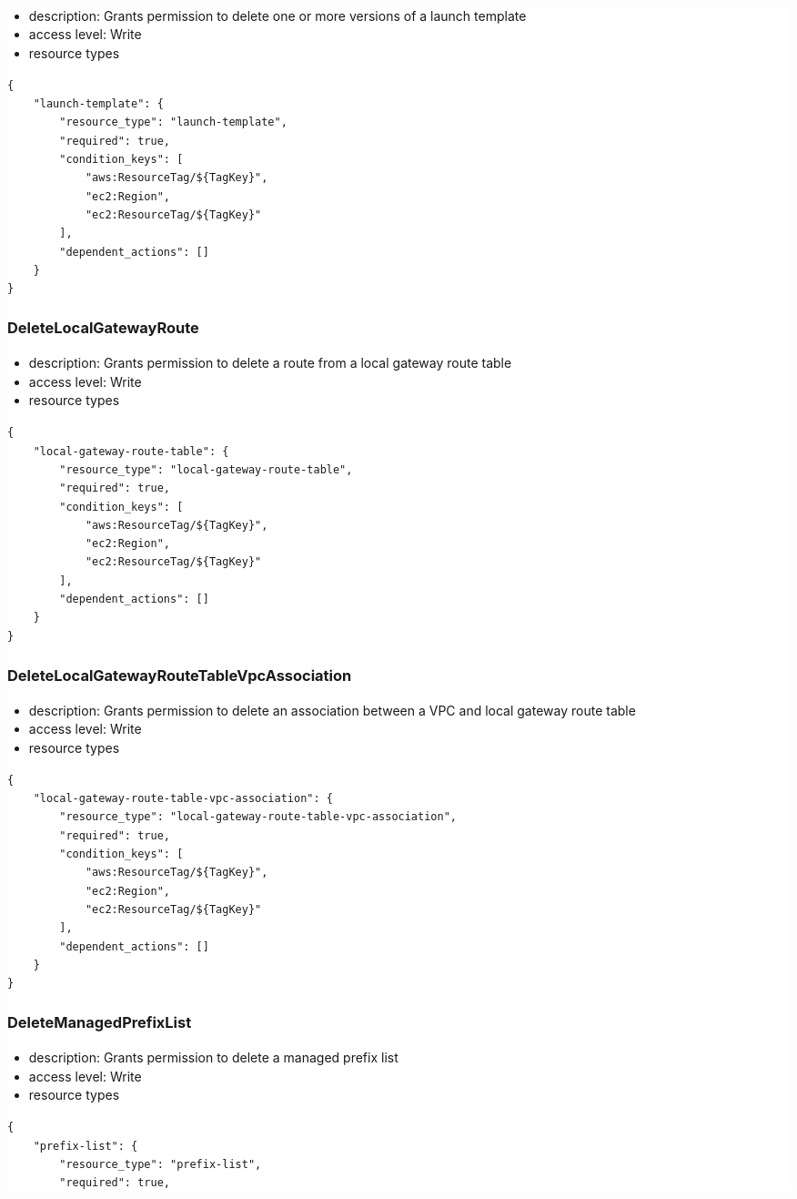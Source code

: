 - description: Grants permission to delete one or more versions of a launch template
- access level: Write
- resource types
```
{
    "launch-template": {
        "resource_type": "launch-template",
        "required": true,
        "condition_keys": [
            "aws:ResourceTag/${TagKey}",
            "ec2:Region",
            "ec2:ResourceTag/${TagKey}"
        ],
        "dependent_actions": []
    }
}
```
### DeleteLocalGatewayRoute
- description: Grants permission to delete a route from a local gateway route table
- access level: Write
- resource types
```
{
    "local-gateway-route-table": {
        "resource_type": "local-gateway-route-table",
        "required": true,
        "condition_keys": [
            "aws:ResourceTag/${TagKey}",
            "ec2:Region",
            "ec2:ResourceTag/${TagKey}"
        ],
        "dependent_actions": []
    }
}
```
### DeleteLocalGatewayRouteTableVpcAssociation
- description: Grants permission to delete an association between a VPC and local gateway route table
- access level: Write
- resource types
```
{
    "local-gateway-route-table-vpc-association": {
        "resource_type": "local-gateway-route-table-vpc-association",
        "required": true,
        "condition_keys": [
            "aws:ResourceTag/${TagKey}",
            "ec2:Region",
            "ec2:ResourceTag/${TagKey}"
        ],
        "dependent_actions": []
    }
}
```
### DeleteManagedPrefixList
- description: Grants permission to delete a managed prefix list
- access level: Write
- resource types
```
{
    "prefix-list": {
        "resource_type": "prefix-list",
        "required": true,
```